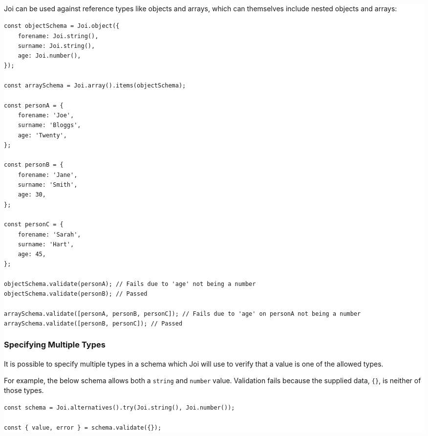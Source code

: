 Joi can be used against reference types like objects and arrays, which can themselves include nested objects and arrays:

```
const objectSchema = Joi.object({
    forename: Joi.string(),
    surname: Joi.string(),
    age: Joi.number(),
});

const arraySchema = Joi.array().items(objectSchema);

const personA = {
    forename: 'Joe',
    surname: 'Bloggs',
    age: 'Twenty',
};

const personB = {
    forename: 'Jane',
    surname: 'Smith',
    age: 30,
};

const personC = {
    forename: 'Sarah',
    surname: 'Hart',
    age: 45,
};

objectSchema.validate(personA); // Fails due to 'age' not being a number
objectSchema.validate(personB); // Passed

arraySchema.validate([personA, personB, personC]); // Fails due to 'age' on personA not being a number
arraySchema.validate([personB, personC]); // Passed
```

### Specifying Multiple Types

It is possible to specify multiple types in a schema which Joi will use to verify that a value is one of the
allowed types.

For example, the below schema allows both a `string` and `number` value. Validation fails because the supplied data,
`{}`, is neither of those types.

```
const schema = Joi.alternatives().try(Joi.string(), Joi.number());

const { value, error } = schema.validate({});
```


[joi-github-url]: https://github.com/sideway/joi
[joi-api-url]: https://joi.dev/api
[joi-sandbox-url]: https://joi.dev/tester/